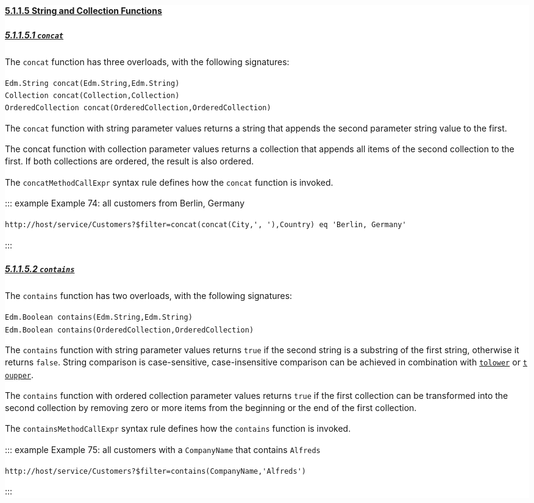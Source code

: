 #### <a id="StringandCollectionFunctions" href="#StringandCollectionFunctions">5.1.1.5 String and Collection Functions</a>

##### <a id="concat" href="#concat">5.1.1.5.1 `concat`</a>

The `concat` function has three overloads, with the following
signatures:

```
Edm.String concat(Edm.String,Edm.String)
Collection concat(Collection,Collection)
OrderedCollection concat(OrderedCollection,OrderedCollection)
```

The `concat` function with string parameter values returns a string that
appends the second parameter string value to the first.

The concat function with collection parameter values returns a
collection that appends all items of the second collection to the first.
If both collections are ordered, the result is also ordered.

The `concatMethodCallExpr` syntax rule defines how the `concat` function
is invoked.

::: example
Example 74: all customers from Berlin, Germany
```
http://host/service/Customers?$filter=concat(concat(City,', '),Country) eq 'Berlin, Germany'
```
:::

##### <a id="contains" href="#contains">5.1.1.5.2 `contains`</a>

The `contains` function has two overloads, with the following
signatures:

```
Edm.Boolean contains(Edm.String,Edm.String)
Edm.Boolean contains(OrderedCollection,OrderedCollection)
```

The `contains` function with string parameter values returns `true` if the
second string is a substring of the first string, otherwise it returns
`false`. String comparison is case-sensitive, case-insensitive comparison
can be achieved in combination with [`tolower`](#tolower) or
[`toupper`](#toupper).

The `contains` function with ordered collection parameter values returns
`true` if the first collection can be transformed into the second
collection by removing zero or more items from the beginning or the end
of the first collection.

The `containsMethodCallExpr` syntax rule defines how the `contains`
function is invoked.

::: example
Example 75: all customers with a `CompanyName` that contains `Alfreds`
```
http://host/service/Customers?$filter=contains(CompanyName,'Alfreds')
```
:::
